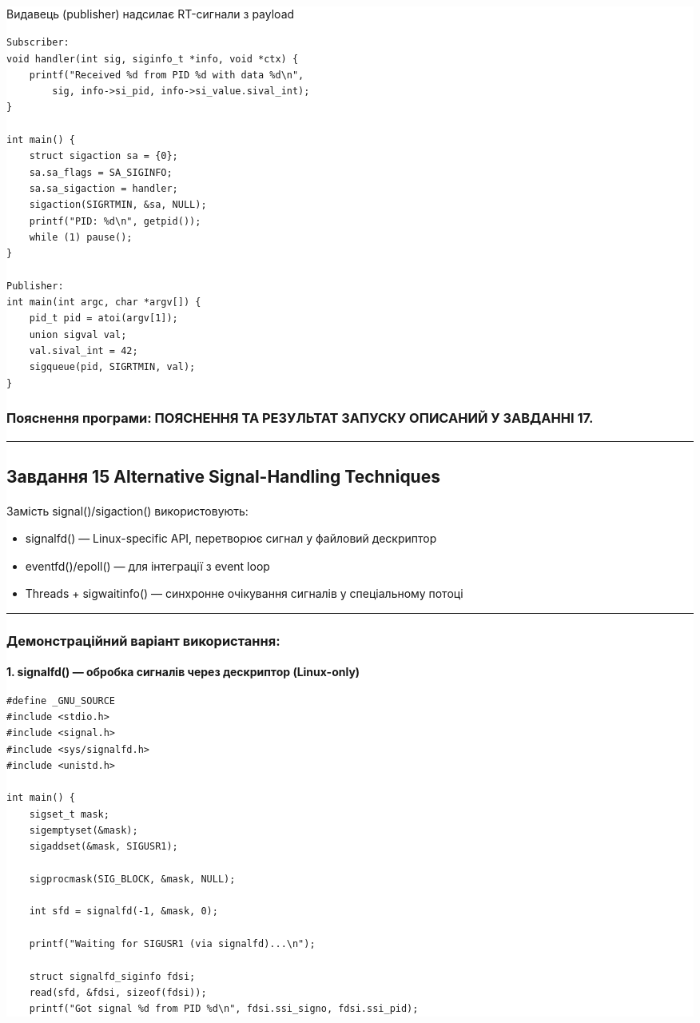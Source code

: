 
Видавець (publisher) надсилає RT-сигнали з payload

```
Subscriber:
void handler(int sig, siginfo_t *info, void *ctx) {
    printf("Received %d from PID %d with data %d\n",
        sig, info->si_pid, info->si_value.sival_int);
}

int main() {
    struct sigaction sa = {0};
    sa.sa_flags = SA_SIGINFO;
    sa.sa_sigaction = handler;
    sigaction(SIGRTMIN, &sa, NULL);
    printf("PID: %d\n", getpid());
    while (1) pause();
}

Publisher:
int main(int argc, char *argv[]) {
    pid_t pid = atoi(argv[1]);
    union sigval val;
    val.sival_int = 42;
    sigqueue(pid, SIGRTMIN, val);
}
```
### Пояснення програми: ПОЯСНЕННЯ ТА РЕЗУЛЬТАТ ЗАПУСКУ ОПИСАНИЙ У ЗАВДАННІ 17.

---
## Завдання 15 Alternative Signal-Handling Techniques
Замість signal()/sigaction() використовують:
- signalfd() — Linux-specific API, перетворює сигнал у файловий дескриптор

- eventfd()/epoll() — для інтеграції з event loop

- Threads + sigwaitinfo() — синхронне очікування сигналів у спеціальному потоці


---

### Демонстраційний варіант використання:
**1. signalfd() — обробка сигналів через дескриптор (Linux-only)**
```
#define _GNU_SOURCE
#include <stdio.h>
#include <signal.h>
#include <sys/signalfd.h>
#include <unistd.h>

int main() {
    sigset_t mask;
    sigemptyset(&mask);
    sigaddset(&mask, SIGUSR1);

    sigprocmask(SIG_BLOCK, &mask, NULL);

    int sfd = signalfd(-1, &mask, 0);

    printf("Waiting for SIGUSR1 (via signalfd)...\n");

    struct signalfd_siginfo fdsi;
    read(sfd, &fdsi, sizeof(fdsi)); 
    printf("Got signal %d from PID %d\n", fdsi.ssi_signo, fdsi.ssi_pid);
```